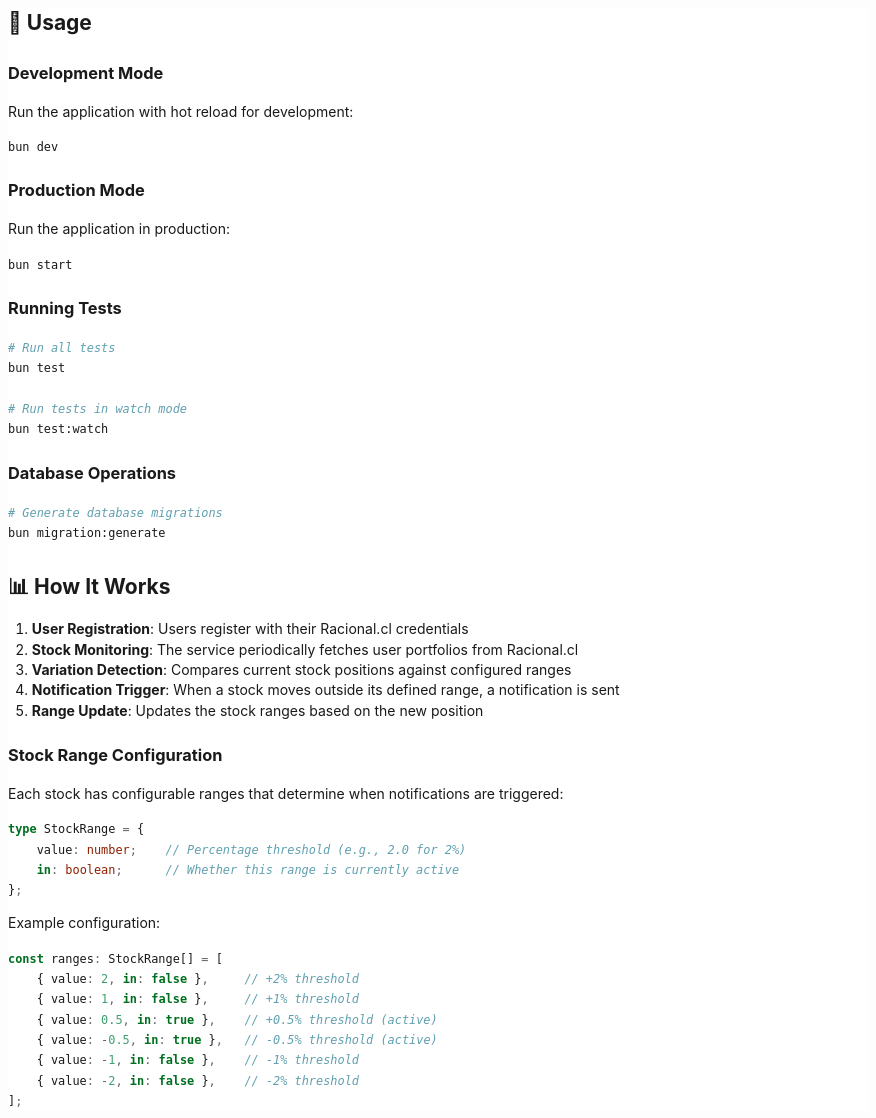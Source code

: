 ## 🚦 Usage

### Development Mode
Run the application with hot reload for development:
```bash
bun dev
```

### Production Mode
Run the application in production:
```bash
bun start
```

### Running Tests
```bash
# Run all tests
bun test

# Run tests in watch mode
bun test:watch
```

### Database Operations
```bash
# Generate database migrations
bun migration:generate
```

## 📊 How It Works

1. **User Registration**: Users register with their Racional.cl credentials
2. **Stock Monitoring**: The service periodically fetches user portfolios from Racional.cl
3. **Variation Detection**: Compares current stock positions against configured ranges
4. **Notification Trigger**: When a stock moves outside its defined range, a notification is sent
5. **Range Update**: Updates the stock ranges based on the new position

### Stock Range Configuration

Each stock has configurable ranges that determine when notifications are triggered:

```typescript
type StockRange = {
    value: number;    // Percentage threshold (e.g., 2.0 for 2%)
    in: boolean;      // Whether this range is currently active
};
```

Example configuration:
```typescript
const ranges: StockRange[] = [
    { value: 2, in: false },     // +2% threshold
    { value: 1, in: false },     // +1% threshold
    { value: 0.5, in: true },    // +0.5% threshold (active)
    { value: -0.5, in: true },   // -0.5% threshold (active)
    { value: -1, in: false },    // -1% threshold
    { value: -2, in: false },    // -2% threshold
];
```
